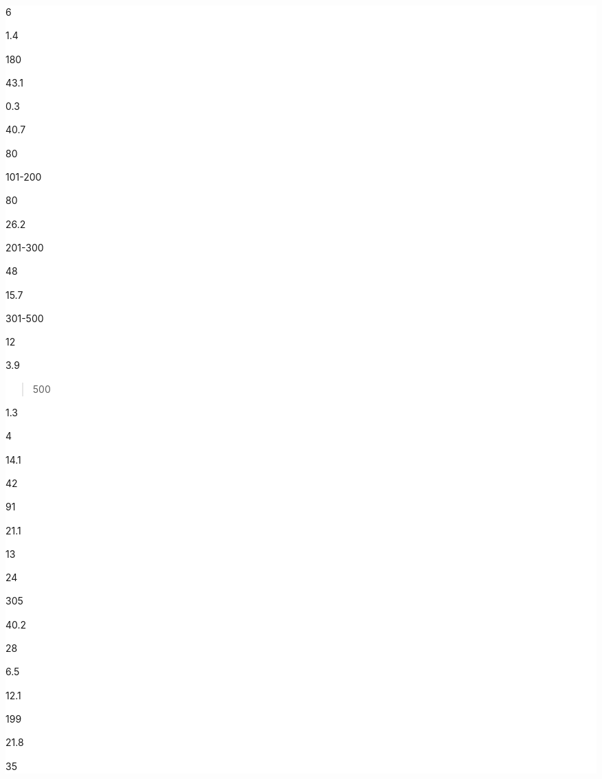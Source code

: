 6

1.4

180

43.1

0.3

40.7

80

101-200

80

26.2

201-300

48

15.7

301-500

12

3.9

>500

1.3

4

14.1

42

91

21.1

13

24

305

40.2

28

6.5

12.1

199

21.8

35
